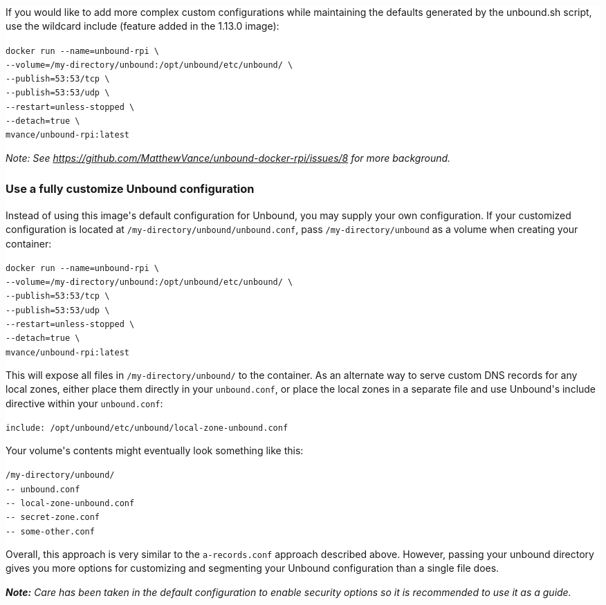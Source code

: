 If you would like to add more complex custom configurations while maintaining
the defaults generated by the unbound.sh script, use the wildcard include 
(feature added in the 1.13.0 image):

```console
docker run --name=unbound-rpi \
--volume=/my-directory/unbound:/opt/unbound/etc/unbound/ \
--publish=53:53/tcp \
--publish=53:53/udp \
--restart=unless-stopped \
--detach=true \
mvance/unbound-rpi:latest
```

*Note: See https://github.com/MatthewVance/unbound-docker-rpi/issues/8 for more background.*

### Use a fully customize Unbound configuration

Instead of using this image's default configuration for Unbound, you may supply
your own configuration. If your customized configuration is located at 
`/my-directory/unbound/unbound.conf`, pass `/my-directory/unbound` as a volume
when creating your container:

```console
docker run --name=unbound-rpi \
--volume=/my-directory/unbound:/opt/unbound/etc/unbound/ \
--publish=53:53/tcp \
--publish=53:53/udp \
--restart=unless-stopped \
--detach=true \
mvance/unbound-rpi:latest
```

This will expose all files in `/my-directory/unbound/` to the container. As an
alternate way to serve custom DNS records for any local zones, either place 
them directly in your `unbound.conf`, or place the local zones in a separate
file and use Unbound's include directive within your `unbound.conf`:

```
include: /opt/unbound/etc/unbound/local-zone-unbound.conf
```

Your volume's contents might eventually look something like this:

```
/my-directory/unbound/
-- unbound.conf
-- local-zone-unbound.conf
-- secret-zone.conf
-- some-other.conf
```

Overall, this approach is very similar to the `a-records.conf` approach described above. However, passing your unbound directory gives you more options for customizing and segmenting your Unbound configuration than a single file does.

***Note:** Care has been taken in the default configuration to enable
security options so it is recommended to use it as a guide.*
